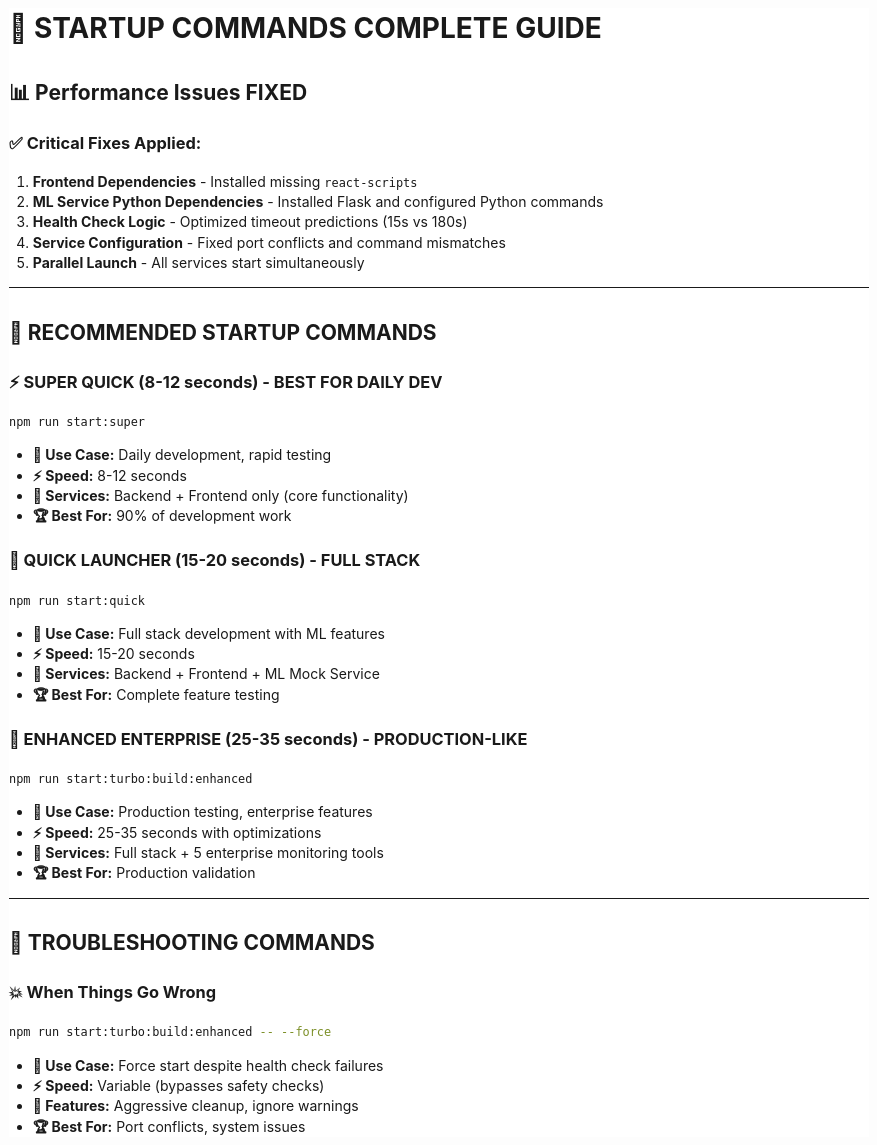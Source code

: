 # 🚀 **STARTUP COMMANDS COMPLETE GUIDE**

## **📊 Performance Issues FIXED**

### **✅ Critical Fixes Applied:**
1. **Frontend Dependencies** - Installed missing `react-scripts` 
2. **ML Service Python Dependencies** - Installed Flask and configured Python commands
3. **Health Check Logic** - Optimized timeout predictions (15s vs 180s)
4. **Service Configuration** - Fixed port conflicts and command mismatches
5. **Parallel Launch** - All services start simultaneously

---

## **🚀 RECOMMENDED STARTUP COMMANDS**

### **⚡ SUPER QUICK (8-12 seconds) - BEST FOR DAILY DEV**
```bash
npm run start:super
```
- **🎯 Use Case:** Daily development, rapid testing
- **⚡ Speed:** 8-12 seconds 
- **🔧 Services:** Backend + Frontend only (core functionality)
- **🏆 Best For:** 90% of development work

### **🚀 QUICK LAUNCHER (15-20 seconds) - FULL STACK**
```bash
npm run start:quick
```
- **🎯 Use Case:** Full stack development with ML features  
- **⚡ Speed:** 15-20 seconds
- **🔧 Services:** Backend + Frontend + ML Mock Service
- **🏆 Best For:** Complete feature testing

### **🏢 ENHANCED ENTERPRISE (25-35 seconds) - PRODUCTION-LIKE**
```bash
npm run start:turbo:build:enhanced
```
- **🎯 Use Case:** Production testing, enterprise features
- **⚡ Speed:** 25-35 seconds with optimizations
- **🔧 Services:** Full stack + 5 enterprise monitoring tools
- **🏆 Best For:** Production validation

---

## **🔧 TROUBLESHOOTING COMMANDS**

### **💥 When Things Go Wrong**
```bash
npm run start:turbo:build:enhanced -- --force
```
- **🎯 Use Case:** Force start despite health check failures
- **⚡ Speed:** Variable (bypasses safety checks)
- **🔧 Features:** Aggressive cleanup, ignore warnings
- **🏆 Best For:** Port conflicts, system issues
